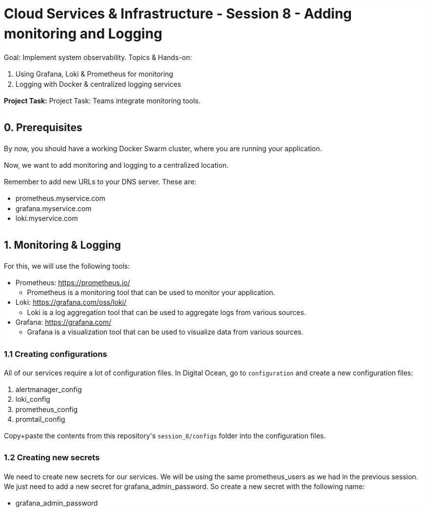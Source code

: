 # Cloud Services & Infrastructure - Session 8 - Adding monitoring and Logging

Goal: Implement system observability.
Topics & Hands-on:

1. Using Grafana, Loki & Prometheus for monitoring
2. Logging with Docker & centralized logging services

**Project Task:** Project Task: Teams integrate monitoring tools.

## 0. Prerequisites

By now, you should have a working Docker Swarm cluster, where you are running your application.

Now, we want to add monitoring and logging to a centralized location.

Remember to add new URLs to your DNS server. These are:

-   prometheus.myservice.com
-   grafana.myservice.com
-   loki.myservice.com

## 1. Monitoring & Logging

For this, we will use the following tools:

-   Prometheus: https://prometheus.io/
    -   Prometheus is a monitoring tool that can be used to monitor your application.
-   Loki: https://grafana.com/oss/loki/
    -   Loki is a log aggregation tool that can be used to aggregate logs from various sources.
-   Grafana: https://grafana.com/
    -   Grafana is a visualization tool that can be used to visualize data from various sources.

### 1.1 Creating configurations

All of our services require a lot of configuration files.
In Digital Ocean, go to `configuration` and create a new configuration files:

1. alertmanager_config
2. loki_config
3. prometheus_config
4. promtail_config

Copy+paste the contents from this repository's `session_8/configs` folder into the configuration files.

### 1.2 Creating new secrets

We need to create new secrets for our services. We will be using the same prometheus_users as we had in the previous session. We just need to add a new secret for grafana_admin_password. So create a new secret with the following name:

-   grafana_admin_password
